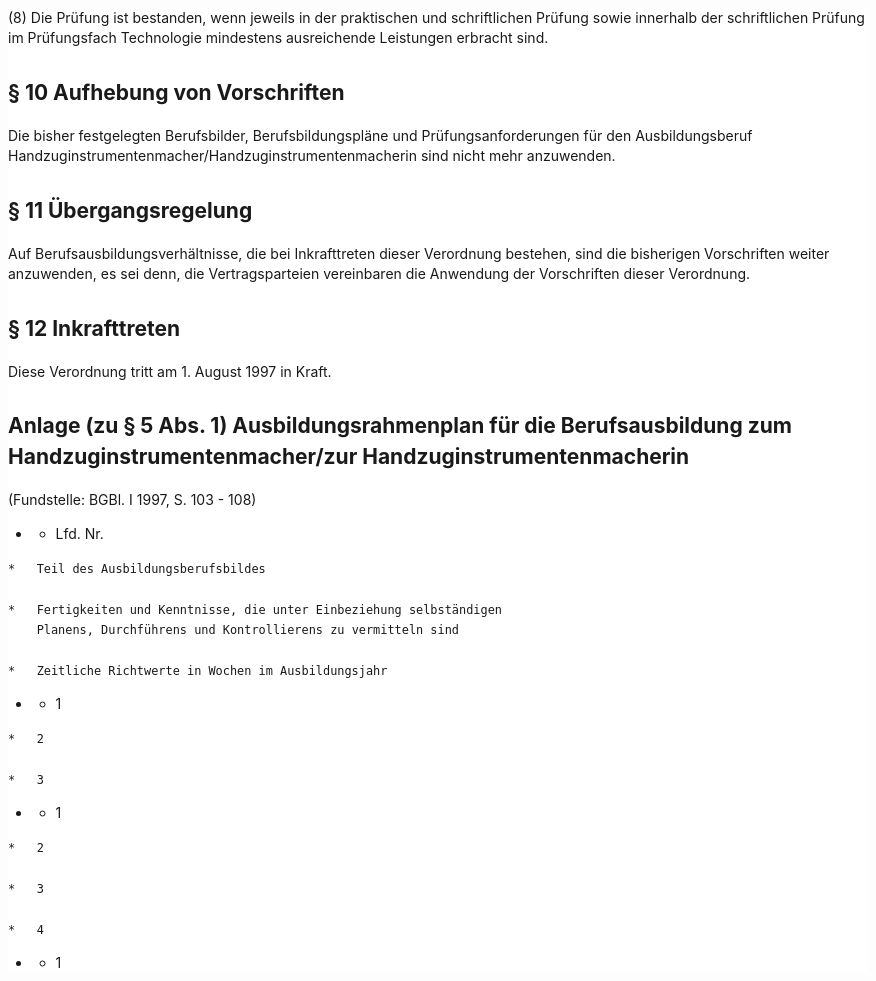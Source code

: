 (8) Die Prüfung ist bestanden, wenn jeweils in der praktischen und
schriftlichen Prüfung sowie innerhalb der schriftlichen Prüfung im
Prüfungsfach Technologie mindestens ausreichende Leistungen erbracht
sind.

## § 10 Aufhebung von Vorschriften

Die bisher festgelegten Berufsbilder, Berufsbildungspläne und
Prüfungsanforderungen für den Ausbildungsberuf
Handzuginstrumentenmacher/Handzuginstrumentenmacherin sind nicht mehr
anzuwenden.

## § 11 Übergangsregelung

Auf Berufsausbildungsverhältnisse, die bei Inkrafttreten dieser
Verordnung bestehen, sind die bisherigen Vorschriften weiter
anzuwenden, es sei denn, die Vertragsparteien vereinbaren die
Anwendung der Vorschriften dieser Verordnung.

## § 12 Inkrafttreten

Diese Verordnung tritt am 1. August 1997 in Kraft.

## Anlage (zu § 5 Abs. 1) Ausbildungsrahmenplan für die Berufsausbildung zum Handzuginstrumentenmacher/zur Handzuginstrumentenmacherin

(Fundstelle: BGBl. I 1997, S. 103 - 108)

*    *   Lfd. Nr.

    *   Teil des Ausbildungsberufsbildes

    *   Fertigkeiten und Kenntnisse, die unter Einbeziehung selbständigen
        Planens, Durchführens und Kontrollierens zu vermitteln sind

    *   Zeitliche Richtwerte in Wochen im Ausbildungsjahr


*    *   1

    *   2

    *   3


*    *   1

    *   2

    *   3

    *   4


*    *   1
